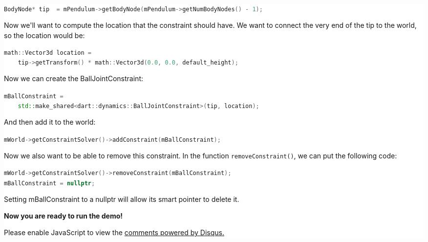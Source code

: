 ```cpp
BodyNode* tip  = mPendulum->getBodyNode(mPendulum->getNumBodyNodes() - 1);
```

Now we'll want to compute the location that the constraint should have. We want
to connect the very end of the tip to the world, so the location would be:

```cpp
math::Vector3d location =
    tip->getTransform() * math::Vector3d(0.0, 0.0, default_height);
```

Now we can create the BallJointConstraint:

```cpp
mBallConstraint =
    std::make_shared<dart::dynamics::BallJointConstraint>(tip, location);
```

And then add it to the world:

```cpp
mWorld->getConstraintSolver()->addConstraint(mBallConstraint);
```

Now we also want to be able to remove this constraint. In the function
``removeConstraint()``, we can put the following code:

```cpp
mWorld->getConstraintSolver()->removeConstraint(mBallConstraint);
mBallConstraint = nullptr;
```

Setting mBallConstraint to a nullptr will allow its smart pointer to delete it.

**Now you are ready to run the demo!**

<div id="fb-root"></div>
<script>(function(d, s, id) {
  var js, fjs = d.getElementsByTagName(s)[0];
  if (d.getElementById(id)) return;
  js = d.createElement(s); js.id = id;
  js.src = "//connect.facebook.net/en_US/sdk.js#xfbml=1&version=v2.4";
  fjs.parentNode.insertBefore(js, fjs);
}(document, 'script', 'facebook-jssdk'));</script>

<div class="fb-like" data-href="http://dart.readthedocs.org/en/release-5.1/tutorials/multi-pendulum/" data-layout="button_count" data-action="like" data-show-faces="true" data-share="true"></div>

<div id="disqus_thread"></div>
<script type="text/javascript">
    /* * * CONFIGURATION VARIABLES * * */
    var disqus_shortname = 'dartsim';
    
    /* * * DON'T EDIT BELOW THIS LINE * * */
    (function() {
        var dsq = document.createElement('script'); dsq.type = 'text/javascript'; dsq.async = true;
        dsq.src = '//' + disqus_shortname + '.disqus.com/embed.js';
        (document.getElementsByTagName('head')[0] || document.getElementsByTagName('body')[0]).appendChild(dsq);
    })();
</script>
<noscript>Please enable JavaScript to view the <a href="https://disqus.com/?ref_noscript" rel="nofollow">comments powered by Disqus.</a></noscript>
